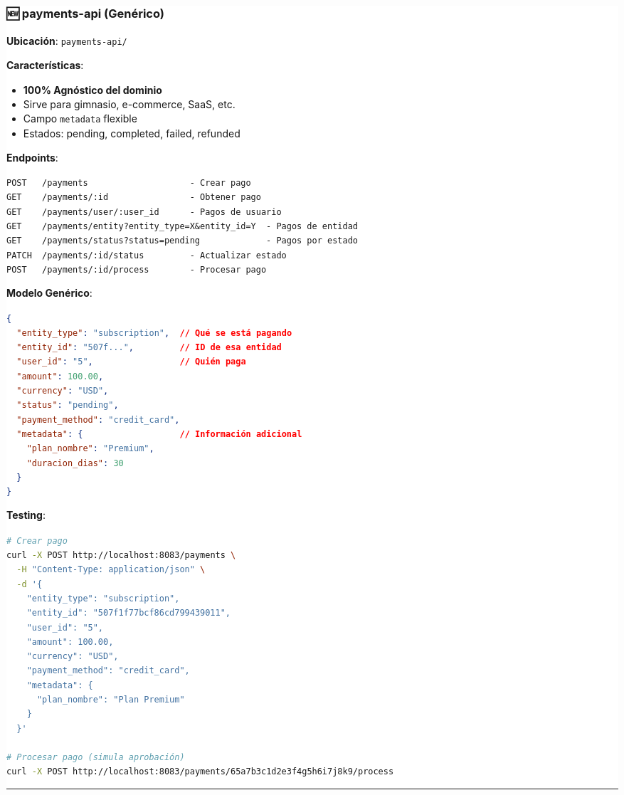 
### 🆕 payments-api (Genérico)

**Ubicación**: `payments-api/`

**Características**:
- **100% Agnóstico del dominio**
- Sirve para gimnasio, e-commerce, SaaS, etc.
- Campo `metadata` flexible
- Estados: pending, completed, failed, refunded

**Endpoints**:
```
POST   /payments                    - Crear pago
GET    /payments/:id                - Obtener pago
GET    /payments/user/:user_id      - Pagos de usuario
GET    /payments/entity?entity_type=X&entity_id=Y  - Pagos de entidad
GET    /payments/status?status=pending             - Pagos por estado
PATCH  /payments/:id/status         - Actualizar estado
POST   /payments/:id/process        - Procesar pago
```

**Modelo Genérico**:
```json
{
  "entity_type": "subscription",  // Qué se está pagando
  "entity_id": "507f...",         // ID de esa entidad
  "user_id": "5",                 // Quién paga
  "amount": 100.00,
  "currency": "USD",
  "status": "pending",
  "payment_method": "credit_card",
  "metadata": {                   // Información adicional
    "plan_nombre": "Premium",
    "duracion_dias": 30
  }
}
```

**Testing**:
```bash
# Crear pago
curl -X POST http://localhost:8083/payments \
  -H "Content-Type: application/json" \
  -d '{
    "entity_type": "subscription",
    "entity_id": "507f1f77bcf86cd799439011",
    "user_id": "5",
    "amount": 100.00,
    "currency": "USD",
    "payment_method": "credit_card",
    "metadata": {
      "plan_nombre": "Plan Premium"
    }
  }'

# Procesar pago (simula aprobación)
curl -X POST http://localhost:8083/payments/65a7b3c1d2e3f4g5h6i7j8k9/process
```

---